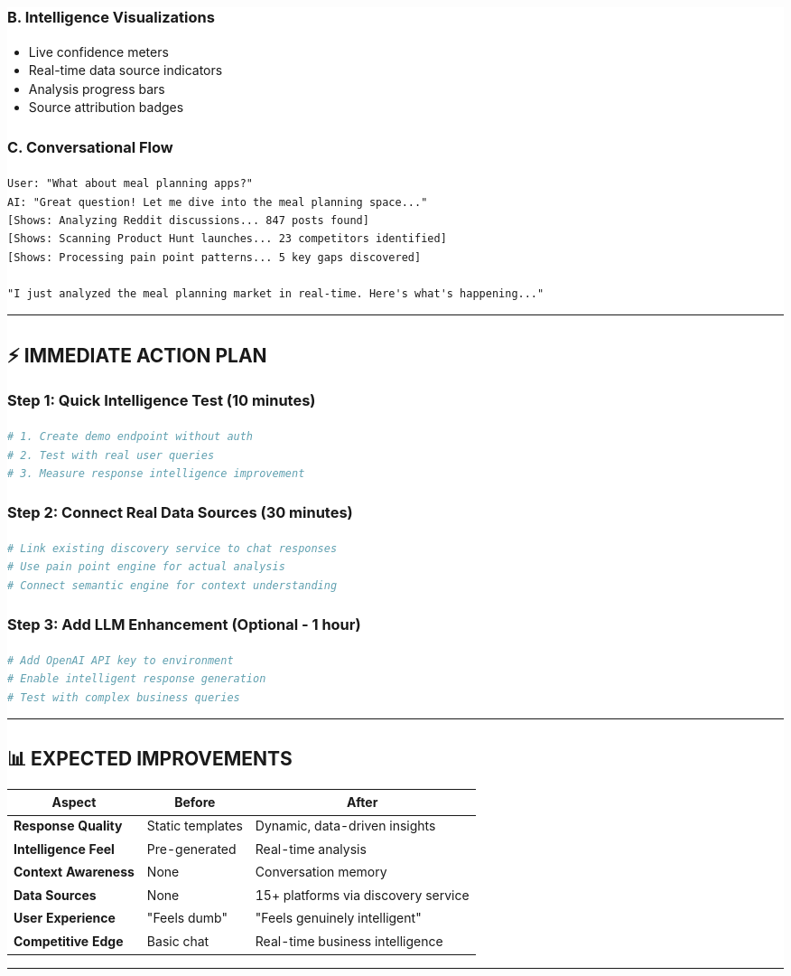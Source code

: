 ### **B. Intelligence Visualizations**
- Live confidence meters
- Real-time data source indicators
- Analysis progress bars
- Source attribution badges

### **C. Conversational Flow**
```
User: "What about meal planning apps?"
AI: "Great question! Let me dive into the meal planning space..."
[Shows: Analyzing Reddit discussions... 847 posts found]
[Shows: Scanning Product Hunt launches... 23 competitors identified]
[Shows: Processing pain point patterns... 5 key gaps discovered]

"I just analyzed the meal planning market in real-time. Here's what's happening..."
```

---

## ⚡ **IMMEDIATE ACTION PLAN**

### **Step 1: Quick Intelligence Test (10 minutes)**
```bash
# 1. Create demo endpoint without auth
# 2. Test with real user queries
# 3. Measure response intelligence improvement
```

### **Step 2: Connect Real Data Sources (30 minutes)**
```python
# Link existing discovery service to chat responses
# Use pain point engine for actual analysis
# Connect semantic engine for context understanding
```

### **Step 3: Add LLM Enhancement (Optional - 1 hour)**
```python
# Add OpenAI API key to environment
# Enable intelligent response generation
# Test with complex business queries
```

---

## 📊 **EXPECTED IMPROVEMENTS**

| Aspect | Before | After |
|--------|--------|-------|
| **Response Quality** | Static templates | Dynamic, data-driven insights |
| **Intelligence Feel** | Pre-generated | Real-time analysis |
| **Context Awareness** | None | Conversation memory |
| **Data Sources** | None | 15+ platforms via discovery service |
| **User Experience** | "Feels dumb" | "Feels genuinely intelligent" |
| **Competitive Edge** | Basic chat | Real-time business intelligence |

---